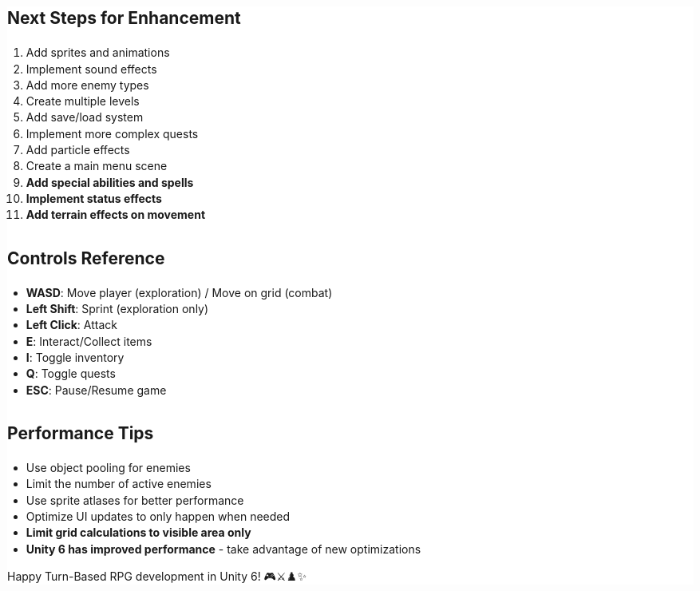 ## Next Steps for Enhancement
1. Add sprites and animations
2. Implement sound effects
3. Add more enemy types
4. Create multiple levels
5. Add save/load system
6. Implement more complex quests
7. Add particle effects
8. Create a main menu scene
9. **Add special abilities and spells**
10. **Implement status effects**
11. **Add terrain effects on movement**

## Controls Reference
- **WASD**: Move player (exploration) / Move on grid (combat)
- **Left Shift**: Sprint (exploration only)
- **Left Click**: Attack
- **E**: Interact/Collect items
- **I**: Toggle inventory
- **Q**: Toggle quests
- **ESC**: Pause/Resume game

## Performance Tips
- Use object pooling for enemies
- Limit the number of active enemies
- Use sprite atlases for better performance
- Optimize UI updates to only happen when needed
- **Limit grid calculations to visible area only**
- **Unity 6 has improved performance** - take advantage of new optimizations

Happy Turn-Based RPG development in Unity 6! 🎮⚔️♟️✨
